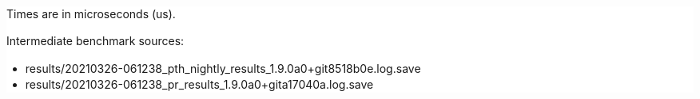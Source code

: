 Times are in microseconds (us).


Intermediate benchmark sources:

- results/20210326-061238_pth_nightly_results_1.9.0a0+git8518b0e.log.save
- results/20210326-061238_pr_results_1.9.0a0+gita17040a.log.save

